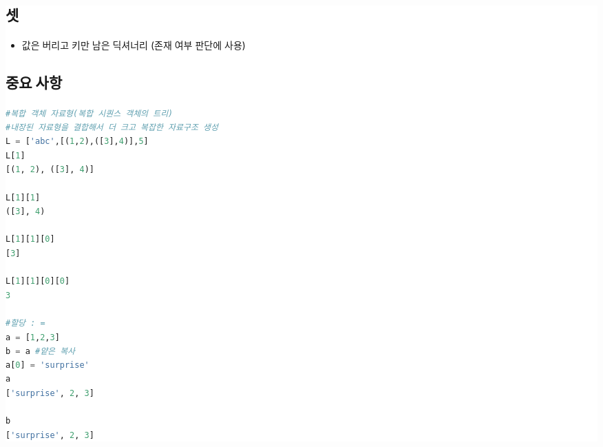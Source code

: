 ## 셋

- 값은 버리고 키만 남은 딕셔너리 (존재 여부 판단에 사용)

## 중요 사항

```python
#복합 객체 자료형(복합 시퀀스 객체의 트리)
#내장된 자료형을 결합해서 더 크고 복잡한 자료구조 생성
L = ['abc',[(1,2),([3],4)],5]    
L[1]    
[(1, 2), ([3], 4)]

L[1][1]    
([3], 4)

L[1][1][0]    
[3]

L[1][1][0][0]    
3

#할당 : =
a = [1,2,3]
b = a #얕은 복사
a[0] = 'surprise'   
a    
['surprise', 2, 3]

b    
['surprise', 2, 3]
```
